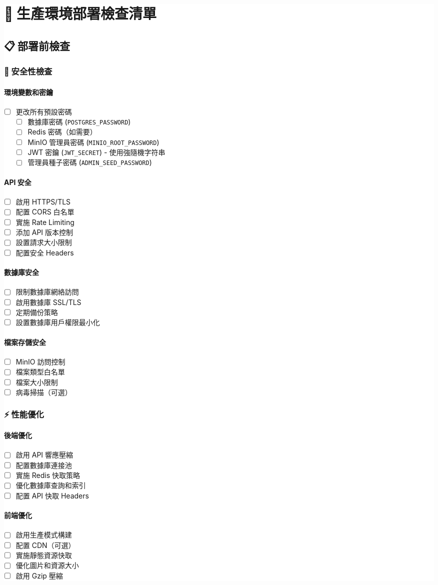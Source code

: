 # 🚀 生產環境部署檢查清單

## 📋 部署前檢查

### 🔐 安全性檢查

#### 環境變數和密鑰
- [ ] 更改所有預設密碼
  - [ ] 數據庫密碼 (`POSTGRES_PASSWORD`)
  - [ ] Redis 密碼（如需要）
  - [ ] MinIO 管理員密碼 (`MINIO_ROOT_PASSWORD`)
  - [ ] JWT 密鑰 (`JWT_SECRET`) - 使用強隨機字符串
  - [ ] 管理員種子密碼 (`ADMIN_SEED_PASSWORD`)

#### API 安全
- [ ] 啟用 HTTPS/TLS
- [ ] 配置 CORS 白名單
- [ ] 實施 Rate Limiting
- [ ] 添加 API 版本控制
- [ ] 設置請求大小限制
- [ ] 配置安全 Headers

#### 數據庫安全
- [ ] 限制數據庫網絡訪問
- [ ] 啟用數據庫 SSL/TLS
- [ ] 定期備份策略
- [ ] 設置數據庫用戶權限最小化

#### 檔案存儲安全
- [ ] MinIO 訪問控制
- [ ] 檔案類型白名單
- [ ] 檔案大小限制
- [ ] 病毒掃描（可選）

### ⚡ 性能優化

#### 後端優化
- [ ] 啟用 API 響應壓縮
- [ ] 配置數據庫連接池
- [ ] 實施 Redis 快取策略
- [ ] 優化數據庫查詢和索引
- [ ] 配置 API 快取 Headers

#### 前端優化
- [ ] 啟用生產模式構建
- [ ] 配置 CDN（可選）
- [ ] 實施靜態資源快取
- [ ] 優化圖片和資源大小
- [ ] 啟用 Gzip 壓縮

